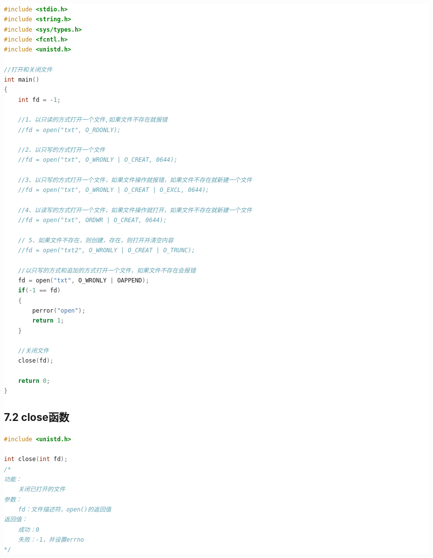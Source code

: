 ```C
#include <stdio.h>
#include <string.h>
#include <sys/types.h>
#include <fcntl.h>
#include <unistd.h>

//打开和关闭文件
int main()
{
	int fd = -1;

	//1、以只读的方式打开一个文件,如果文件不存在就报错
	//fd = open("txt", O_RDONLY);
    
	//2、以只写的方式打开一个文件
	//fd = open("txt", O_WRONLY | O_CREAT, 0644);
	
	//3、以只写的方式打开一个文件，如果文件操作就报错，如果文件不存在就新建一个文件
	//fd = open("txt", O_WRONLY | O_CREAT | O_EXCL, 0644);
	
	//4、以读写的方式打开一个文件，如果文件操作就打开，如果文件不存在就新建一个文件
	//fd = open("txt", ORDWR | O_CREAT, 0644);
	
	// 5、如果文件不存在，则创建，存在，则打开并清空内容
	//fd = open("txt2", O_WRONLY | O_CREAT | O_TRUNC);
	
	//以只写的方式和追加的方式打开一个文件，如果文件不存在会报错
	fd = open("txt", O_WRONLY | OAPPEND);
	if(-1 == fd)
	{
		perror("open");
		return 1;
	}

	//关闭文件
	close(fd);

	return 0;
}
```



## 7.2 close函数

```C
#include <unistd.h>

int close(int fd);
/*
功能：
	关闭已打开的文件
参数：
	fd：文件描述符，open()的返回值
返回值：
	成功：0
	失败：-1，并设置errno
*/
```
